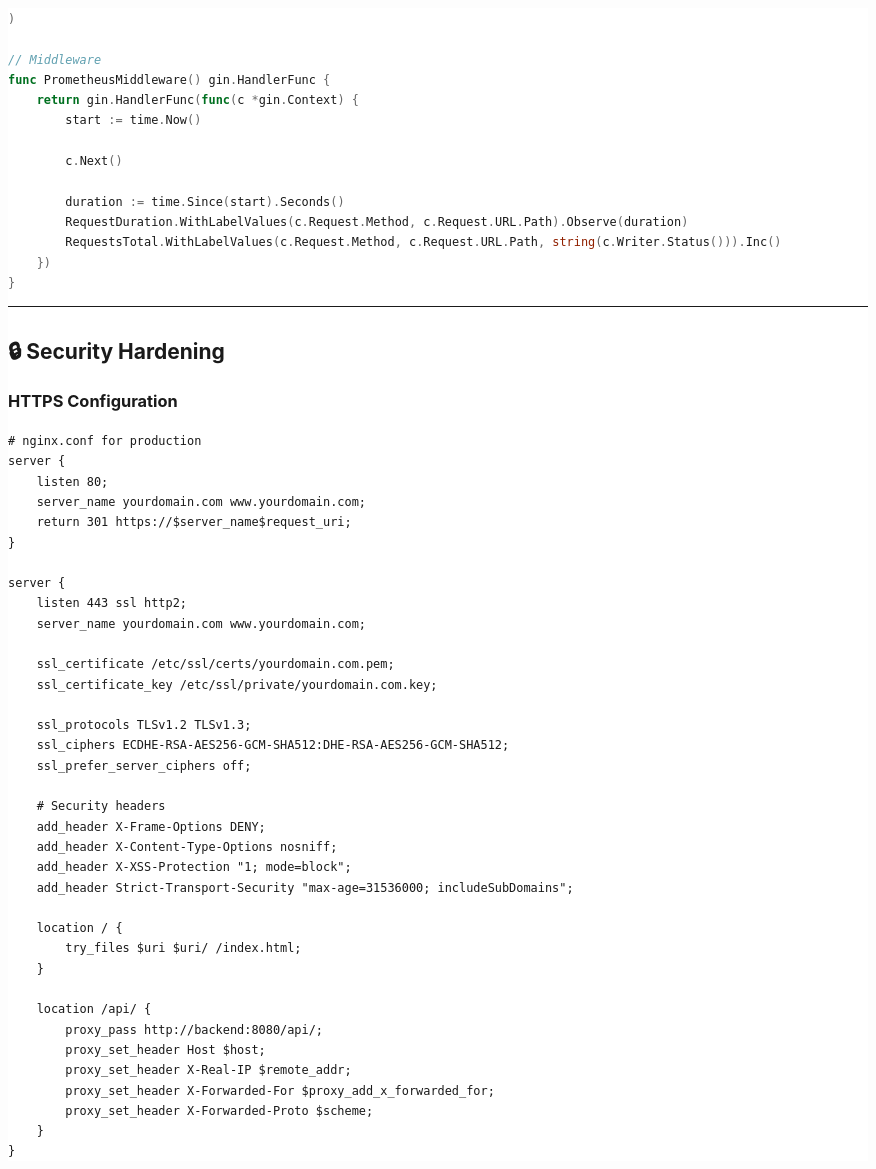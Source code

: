 ```go
)

// Middleware
func PrometheusMiddleware() gin.HandlerFunc {
    return gin.HandlerFunc(func(c *gin.Context) {
        start := time.Now()
        
        c.Next()
        
        duration := time.Since(start).Seconds()
        RequestDuration.WithLabelValues(c.Request.Method, c.Request.URL.Path).Observe(duration)
        RequestsTotal.WithLabelValues(c.Request.Method, c.Request.URL.Path, string(c.Writer.Status())).Inc()
    })
}
```

---

## 🔒 **Security Hardening**

### **HTTPS Configuration**

```nginx
# nginx.conf for production
server {
    listen 80;
    server_name yourdomain.com www.yourdomain.com;
    return 301 https://$server_name$request_uri;
}

server {
    listen 443 ssl http2;
    server_name yourdomain.com www.yourdomain.com;
    
    ssl_certificate /etc/ssl/certs/yourdomain.com.pem;
    ssl_certificate_key /etc/ssl/private/yourdomain.com.key;
    
    ssl_protocols TLSv1.2 TLSv1.3;
    ssl_ciphers ECDHE-RSA-AES256-GCM-SHA512:DHE-RSA-AES256-GCM-SHA512;
    ssl_prefer_server_ciphers off;
    
    # Security headers
    add_header X-Frame-Options DENY;
    add_header X-Content-Type-Options nosniff;
    add_header X-XSS-Protection "1; mode=block";
    add_header Strict-Transport-Security "max-age=31536000; includeSubDomains";
    
    location / {
        try_files $uri $uri/ /index.html;
    }
    
    location /api/ {
        proxy_pass http://backend:8080/api/;
        proxy_set_header Host $host;
        proxy_set_header X-Real-IP $remote_addr;
        proxy_set_header X-Forwarded-For $proxy_add_x_forwarded_for;
        proxy_set_header X-Forwarded-Proto $scheme;
    }
}
```
